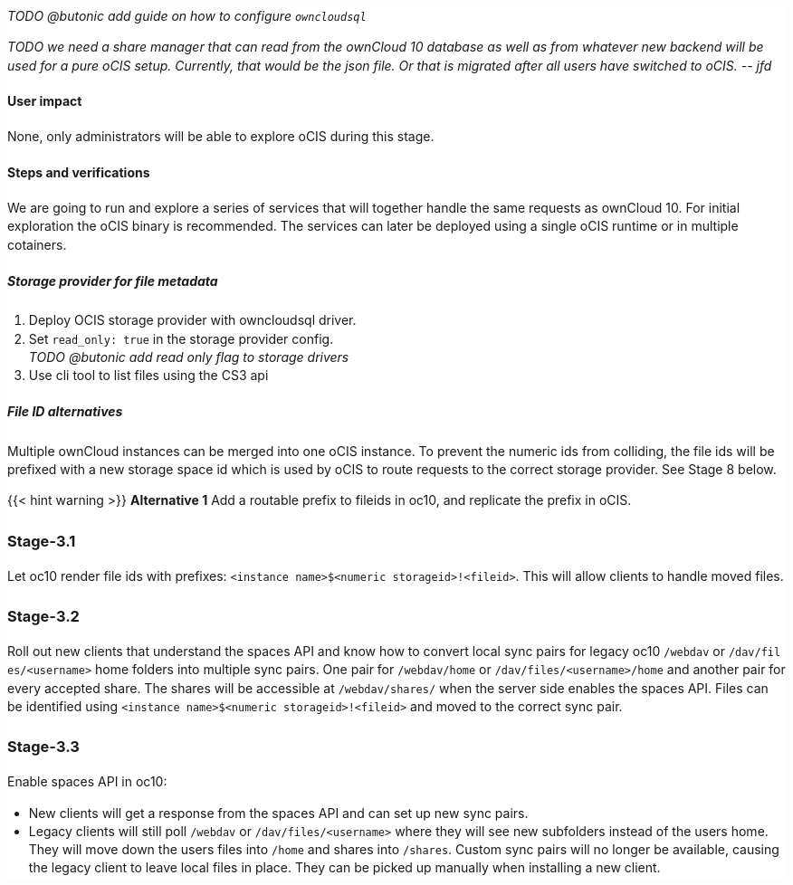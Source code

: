 <div class="editpage">

_TODO @butonic add guide on how to configure `owncloudsql`_

_TODO we need a share manager that can read from the ownCloud 10 database as well as from whatever new backend will be used for a pure oCIS setup. Currently, that would be the json file. Or that is migrated after all users have switched to oCIS. -- jfd_

</div>

#### User impact
None, only administrators will be able to explore oCIS during this stage.

#### Steps and verifications

We are going to run and explore a series of services that will together handle the same requests as ownCloud 10. For initial exploration the oCIS binary is recommended. The services can later be deployed using a single oCIS runtime or in multiple cotainers.


##### Storage provider for file metadata
1. Deploy OCIS storage provider with owncloudsql driver.
2. Set `read_only: true` in the storage provider config. <div class="editpage">_TODO @butonic add read only flag to storage drivers_</div>
3. Use cli tool to list files using the CS3 api

##### File ID alternatives
Multiple ownCloud instances can be merged into one oCIS instance. To prevent the numeric ids from colliding, the file ids will be prefixed with a new storage space id which is used by oCIS to route requests to the correct storage provider. See Stage 8 below.

<div class="editpage">

{{< hint warning >}}
**Alternative 1**
Add a routable prefix to fileids in oc10, and replicate the prefix in oCIS.
### Stage-3.1
Let oc10 render file ids with prefixes: `<instance name>$<numeric storageid>!<fileid>`. This will allow clients to handle moved files.

### Stage-3.2
Roll out new clients that understand the spaces API and know how to convert local sync pairs for legacy oc10 `/webdav` or `/dav/files/<username>` home folders into multiple sync pairs.
One pair for `/webdav/home` or `/dav/files/<username>/home` and another pair for every accepted share. The shares will be accessible at `/webdav/shares/` when the server side enables the spaces API.
Files can be identified using `<instance name>$<numeric storageid>!<fileid>` and moved to the correct sync pair.

### Stage-3.3
Enable spaces API in oc10:
- New clients will get a response from the spaces API and can set up new sync pairs.
- Legacy clients will still poll `/webdav` or `/dav/files/<username>` where they will see new subfolders instead of the users home. They will move down the users files into `/home` and shares into `/shares`. Custom sync pairs will no longer be available, causing the legacy client to leave local files in place. They can be picked up manually when installing a new client.
